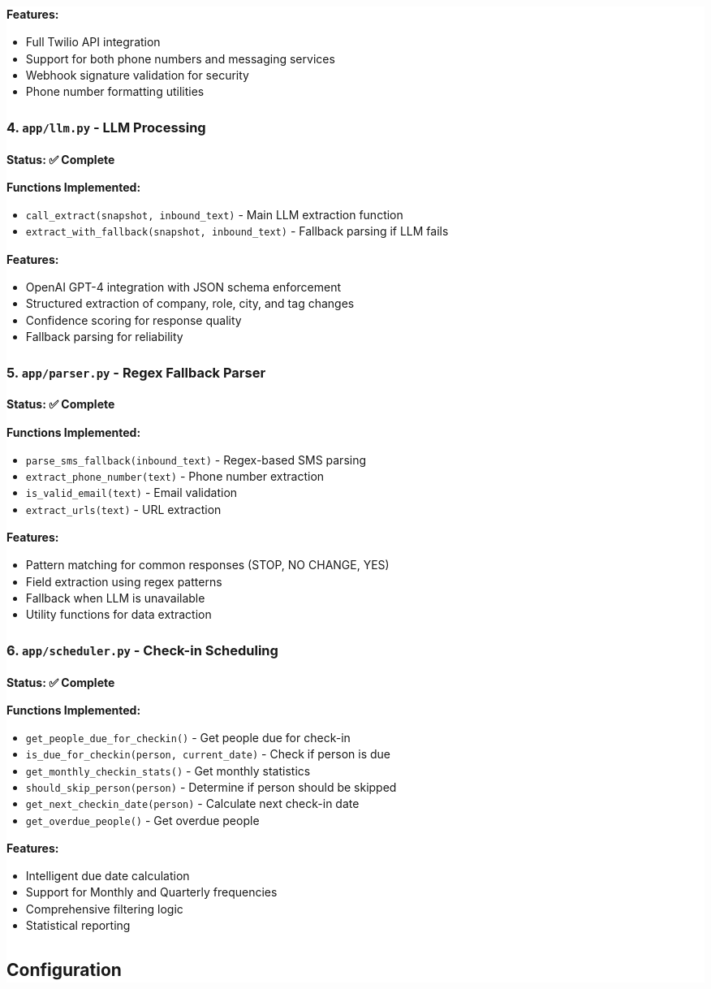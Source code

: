 **Features:**
- Full Twilio API integration
- Support for both phone numbers and messaging services
- Webhook signature validation for security
- Phone number formatting utilities

### 4. `app/llm.py` - LLM Processing
**Status: ✅ Complete**

**Functions Implemented:**
- `call_extract(snapshot, inbound_text)` - Main LLM extraction function
- `extract_with_fallback(snapshot, inbound_text)` - Fallback parsing if LLM fails

**Features:**
- OpenAI GPT-4 integration with JSON schema enforcement
- Structured extraction of company, role, city, and tag changes
- Confidence scoring for response quality
- Fallback parsing for reliability

### 5. `app/parser.py` - Regex Fallback Parser
**Status: ✅ Complete**

**Functions Implemented:**
- `parse_sms_fallback(inbound_text)` - Regex-based SMS parsing
- `extract_phone_number(text)` - Phone number extraction
- `is_valid_email(text)` - Email validation
- `extract_urls(text)` - URL extraction

**Features:**
- Pattern matching for common responses (STOP, NO CHANGE, YES)
- Field extraction using regex patterns
- Fallback when LLM is unavailable
- Utility functions for data extraction

### 6. `app/scheduler.py` - Check-in Scheduling
**Status: ✅ Complete**

**Functions Implemented:**
- `get_people_due_for_checkin()` - Get people due for check-in
- `is_due_for_checkin(person, current_date)` - Check if person is due
- `get_monthly_checkin_stats()` - Get monthly statistics
- `should_skip_person(person)` - Determine if person should be skipped
- `get_next_checkin_date(person)` - Calculate next check-in date
- `get_overdue_people()` - Get overdue people

**Features:**
- Intelligent due date calculation
- Support for Monthly and Quarterly frequencies
- Comprehensive filtering logic
- Statistical reporting

## Configuration

